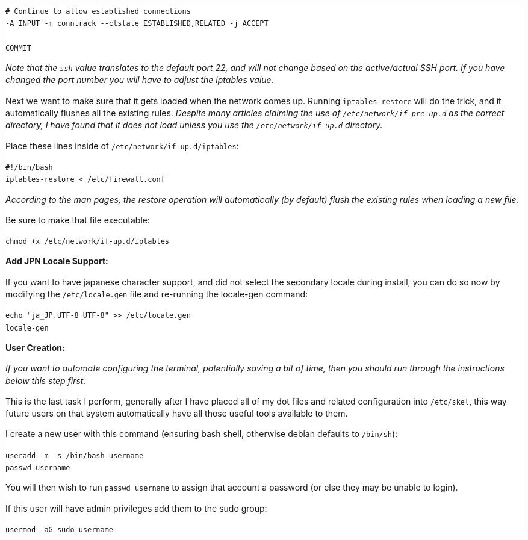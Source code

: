     # Continue to allow established connections
    -A INPUT -m conntrack --ctstate ESTABLISHED,RELATED -j ACCEPT

    COMMIT

_Note that the `ssh` value translates to the default port 22, and will not change based on the active/actual SSH port.  If you have changed the port number you will have to adjust the iptables value._

Next we want to make sure that it gets loaded when the network comes up.  Running `iptables-restore` will do the trick, and it automatically flushes all the existing rules.  _Despite many articles claiming the use of `/etc/network/if-pre-up.d` as the correct directory, I have found that it does not load unless you use the `/etc/network/if-up.d`  directory._

Place these lines inside of `/etc/network/if-up.d/iptables`:

    #!/bin/bash
    iptables-restore < /etc/firewall.conf

_According to the man pages, the restore operation will automatically (by default) flush the existing rules when loading a new file._

Be sure to make that file executable:

    chmod +x /etc/network/if-up.d/iptables


**Add JPN Locale Support:**

If you want to have japanese character support, and did not select the secondary locale during install, you can do so now by modifying the `/etc/locale.gen` file and re-running the locale-gen command:

    echo "ja_JP.UTF-8 UTF-8" >> /etc/locale.gen
    locale-gen


**User Creation:**

_If you want to automate configuring the terminal, potentially saving a bit of time, then you should run through the instructions below this step first._

This is the last task I perform, generally after I have placed all of my dot files and related configuration into `/etc/skel`, this way future users on that system automatically have all those useful tools available to them.

I create a new user with this command (ensuring bash shell, otherwise debian defaults to `/bin/sh`):

    useradd -m -s /bin/bash username
    passwd username

You will then wish to run `passwd username` to assign that account a password (or else they may be unable to login).

If this user will have admin privileges add them to the sudo group:

    usermod -aG sudo username
